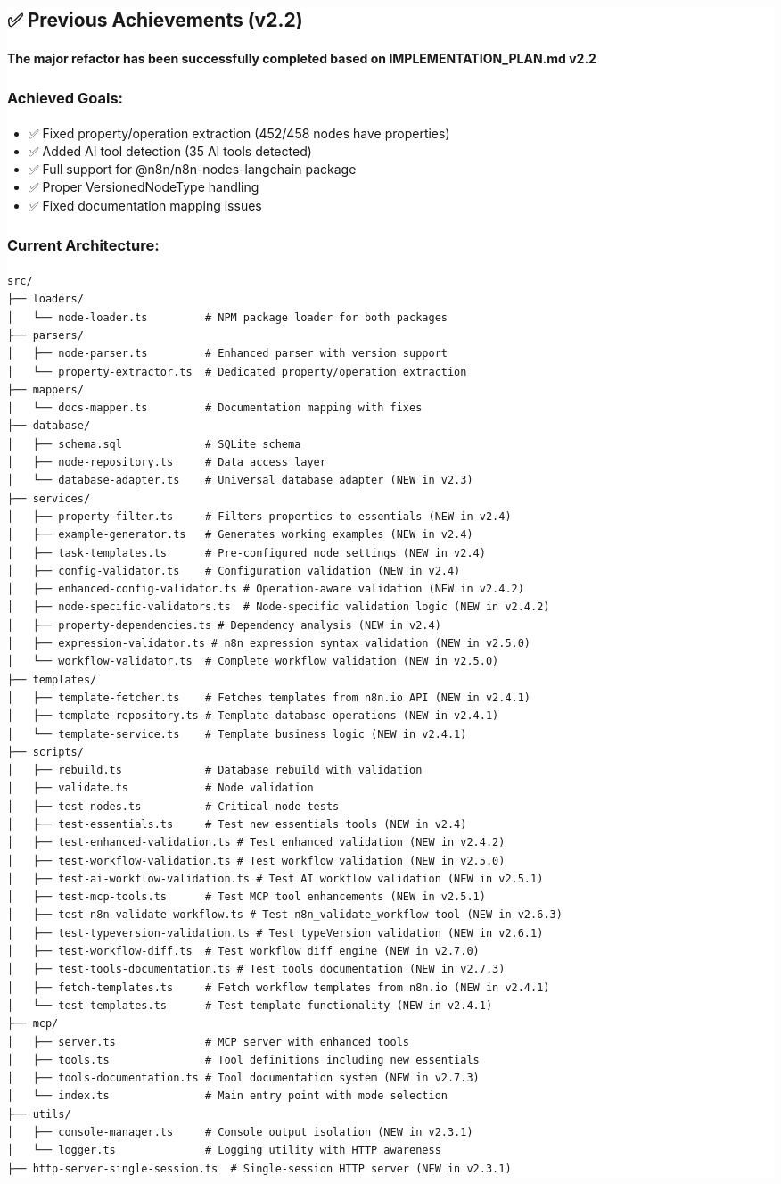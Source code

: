 ## ✅ Previous Achievements (v2.2)

**The major refactor has been successfully completed based on IMPLEMENTATION_PLAN.md v2.2**

### Achieved Goals:
- ✅ Fixed property/operation extraction (452/458 nodes have properties)
- ✅ Added AI tool detection (35 AI tools detected)
- ✅ Full support for @n8n/n8n-nodes-langchain package
- ✅ Proper VersionedNodeType handling
- ✅ Fixed documentation mapping issues

### Current Architecture:
```
src/
├── loaders/
│   └── node-loader.ts         # NPM package loader for both packages
├── parsers/
│   ├── node-parser.ts         # Enhanced parser with version support
│   └── property-extractor.ts  # Dedicated property/operation extraction
├── mappers/
│   └── docs-mapper.ts         # Documentation mapping with fixes
├── database/
│   ├── schema.sql             # SQLite schema
│   ├── node-repository.ts     # Data access layer
│   └── database-adapter.ts    # Universal database adapter (NEW in v2.3)
├── services/
│   ├── property-filter.ts     # Filters properties to essentials (NEW in v2.4)
│   ├── example-generator.ts   # Generates working examples (NEW in v2.4)
│   ├── task-templates.ts      # Pre-configured node settings (NEW in v2.4)
│   ├── config-validator.ts    # Configuration validation (NEW in v2.4)
│   ├── enhanced-config-validator.ts # Operation-aware validation (NEW in v2.4.2)
│   ├── node-specific-validators.ts  # Node-specific validation logic (NEW in v2.4.2)
│   ├── property-dependencies.ts # Dependency analysis (NEW in v2.4)
│   ├── expression-validator.ts # n8n expression syntax validation (NEW in v2.5.0)
│   └── workflow-validator.ts  # Complete workflow validation (NEW in v2.5.0)
├── templates/
│   ├── template-fetcher.ts    # Fetches templates from n8n.io API (NEW in v2.4.1)
│   ├── template-repository.ts # Template database operations (NEW in v2.4.1)
│   └── template-service.ts    # Template business logic (NEW in v2.4.1)
├── scripts/
│   ├── rebuild.ts             # Database rebuild with validation
│   ├── validate.ts            # Node validation
│   ├── test-nodes.ts          # Critical node tests
│   ├── test-essentials.ts     # Test new essentials tools (NEW in v2.4)
│   ├── test-enhanced-validation.ts # Test enhanced validation (NEW in v2.4.2)
│   ├── test-workflow-validation.ts # Test workflow validation (NEW in v2.5.0)
│   ├── test-ai-workflow-validation.ts # Test AI workflow validation (NEW in v2.5.1)
│   ├── test-mcp-tools.ts      # Test MCP tool enhancements (NEW in v2.5.1)
│   ├── test-n8n-validate-workflow.ts # Test n8n_validate_workflow tool (NEW in v2.6.3)
│   ├── test-typeversion-validation.ts # Test typeVersion validation (NEW in v2.6.1)
│   ├── test-workflow-diff.ts  # Test workflow diff engine (NEW in v2.7.0)
│   ├── test-tools-documentation.ts # Test tools documentation (NEW in v2.7.3)
│   ├── fetch-templates.ts     # Fetch workflow templates from n8n.io (NEW in v2.4.1)
│   └── test-templates.ts      # Test template functionality (NEW in v2.4.1)
├── mcp/
│   ├── server.ts              # MCP server with enhanced tools
│   ├── tools.ts               # Tool definitions including new essentials
│   ├── tools-documentation.ts # Tool documentation system (NEW in v2.7.3)
│   └── index.ts               # Main entry point with mode selection
├── utils/
│   ├── console-manager.ts     # Console output isolation (NEW in v2.3.1)
│   └── logger.ts              # Logging utility with HTTP awareness
├── http-server-single-session.ts  # Single-session HTTP server (NEW in v2.3.1)
```
